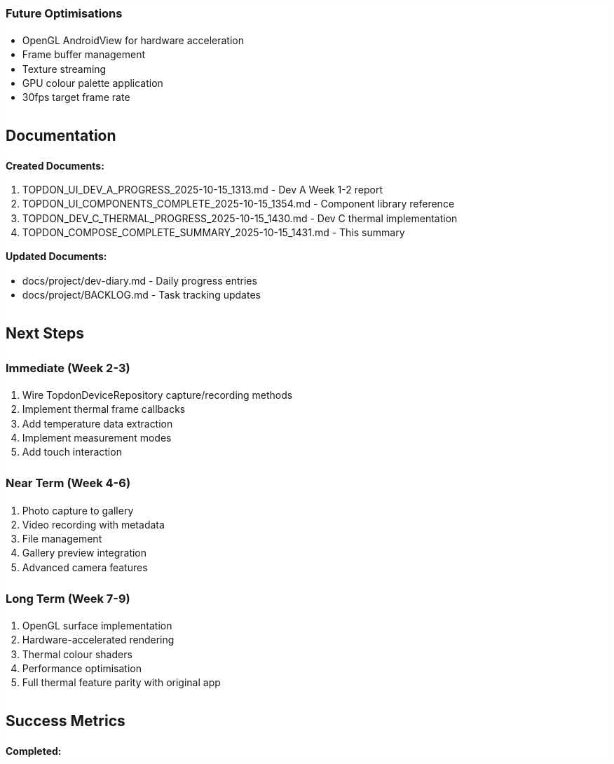 ### Future Optimisations

- OpenGL AndroidView for hardware acceleration
- Frame buffer management
- Texture streaming
- GPU colour palette application
- 30fps target frame rate

## Documentation

**Created Documents:**

1. TOPDON_UI_DEV_A_PROGRESS_2025-10-15_1313.md - Dev A Week 1-2 report
2. TOPDON_UI_COMPONENTS_COMPLETE_2025-10-15_1354.md - Component library reference
3. TOPDON_DEV_C_THERMAL_PROGRESS_2025-10-15_1430.md - Dev C thermal implementation
4. TOPDON_COMPOSE_COMPLETE_SUMMARY_2025-10-15_1431.md - This summary

**Updated Documents:**

- docs/project/dev-diary.md - Daily progress entries
- docs/project/BACKLOG.md - Task tracking updates

## Next Steps

### Immediate (Week 2-3)

1. Wire TopdonDeviceRepository capture/recording methods
2. Implement thermal frame callbacks
3. Add temperature data extraction
4. Implement measurement modes
5. Add touch interaction

### Near Term (Week 4-6)

1. Photo capture to gallery
2. Video recording with metadata
3. File management
4. Gallery preview integration
5. Advanced camera features

### Long Term (Week 7-9)

1. OpenGL surface implementation
2. Hardware-accelerated rendering
3. Thermal colour shaders
4. Performance optimisation
5. Full thermal feature parity with original app

## Success Metrics

**Completed:**
